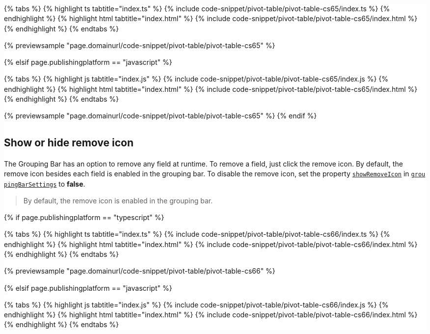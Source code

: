  {% tabs %}
{% highlight ts tabtitle="index.ts" %}
{% include code-snippet/pivot-table/pivot-table-cs65/index.ts %}
{% endhighlight %}
{% highlight html tabtitle="index.html" %}
{% include code-snippet/pivot-table/pivot-table-cs65/index.html %}
{% endhighlight %}
{% endtabs %}
        
{% previewsample "page.domainurl/code-snippet/pivot-table/pivot-table-cs65" %}

{% elsif page.publishingplatform == "javascript" %}

{% tabs %}
{% highlight js tabtitle="index.js" %}
{% include code-snippet/pivot-table/pivot-table-cs65/index.js %}
{% endhighlight %}
{% highlight html tabtitle="index.html" %}
{% include code-snippet/pivot-table/pivot-table-cs65/index.html %}
{% endhighlight %}
{% endtabs %}

{% previewsample "page.domainurl/code-snippet/pivot-table/pivot-table-cs65" %}
{% endif %}

## Show or hide remove icon

The Grouping Bar has an option to remove any field at runtime. To remove a field, just click the remove icon. By default, the remove icon besides each field is enabled in the grouping bar. To disable the remove icon, set the property [`showRemoveIcon`](https://ej2.syncfusion.com/javascript/documentation/api/pivotview/groupingBarSettings/#showremoveicon) in [`groupingBarSettings`](https://ej2.syncfusion.com/javascript/documentation/api/pivotview/groupingBarSettings/) to **false**.

> By default, the remove icon is enabled in the grouping bar.

{% if page.publishingplatform == "typescript" %}

 {% tabs %}
{% highlight ts tabtitle="index.ts" %}
{% include code-snippet/pivot-table/pivot-table-cs66/index.ts %}
{% endhighlight %}
{% highlight html tabtitle="index.html" %}
{% include code-snippet/pivot-table/pivot-table-cs66/index.html %}
{% endhighlight %}
{% endtabs %}
        
{% previewsample "page.domainurl/code-snippet/pivot-table/pivot-table-cs66" %}

{% elsif page.publishingplatform == "javascript" %}

{% tabs %}
{% highlight js tabtitle="index.js" %}
{% include code-snippet/pivot-table/pivot-table-cs66/index.js %}
{% endhighlight %}
{% highlight html tabtitle="index.html" %}
{% include code-snippet/pivot-table/pivot-table-cs66/index.html %}
{% endhighlight %}
{% endtabs %}
